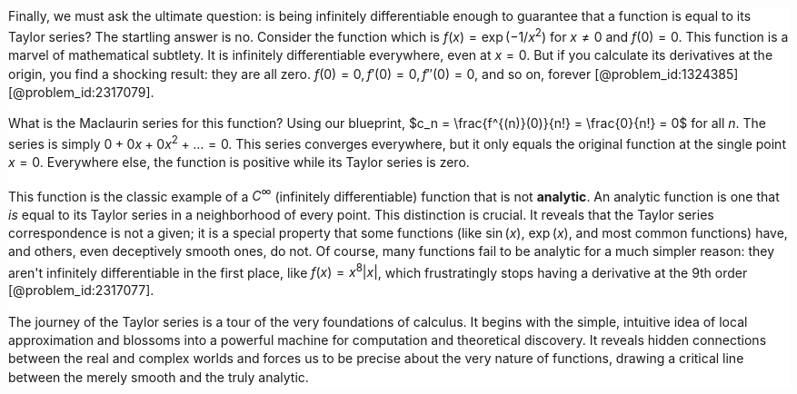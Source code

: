 Finally, we must ask the ultimate question: is being infinitely differentiable enough to guarantee that a function is equal to its Taylor series? The startling answer is no. Consider the function which is $f(x) = \exp(-1/x^2)$ for $x \neq 0$ and $f(0)=0$. This function is a marvel of mathematical subtlety. It is infinitely differentiable everywhere, even at $x=0$. But if you calculate its derivatives at the origin, you find a shocking result: they are all zero. $f(0)=0, f'(0)=0, f''(0)=0$, and so on, forever [@problem_id:1324385] [@problem_id:2317079].

What is the Maclaurin series for this function? Using our blueprint, $c_n = \frac{f^{(n)}(0)}{n!} = \frac{0}{n!} = 0$ for all $n$. The series is simply $0+0x+0x^2+\dots = 0$. This series converges everywhere, but it only equals the original function at the single point $x=0$. Everywhere else, the function is positive while its Taylor series is zero.

This function is the classic example of a $C^{\infty}$ (infinitely differentiable) function that is not **analytic**. An analytic function is one that *is* equal to its Taylor series in a neighborhood of every point. This distinction is crucial. It reveals that the Taylor series correspondence is not a given; it is a special property that some functions (like $\sin(x)$, $\exp(x)$, and most common functions) have, and others, even deceptively smooth ones, do not. Of course, many functions fail to be analytic for a much simpler reason: they aren't infinitely differentiable in the first place, like $f(x)=x^8|x|$, which frustratingly stops having a derivative at the 9th order [@problem_id:2317077].

The journey of the Taylor series is a tour of the very foundations of calculus. It begins with the simple, intuitive idea of local approximation and blossoms into a powerful machine for computation and theoretical discovery. It reveals hidden connections between the real and complex worlds and forces us to be precise about the very nature of functions, drawing a critical line between the merely smooth and the truly analytic.